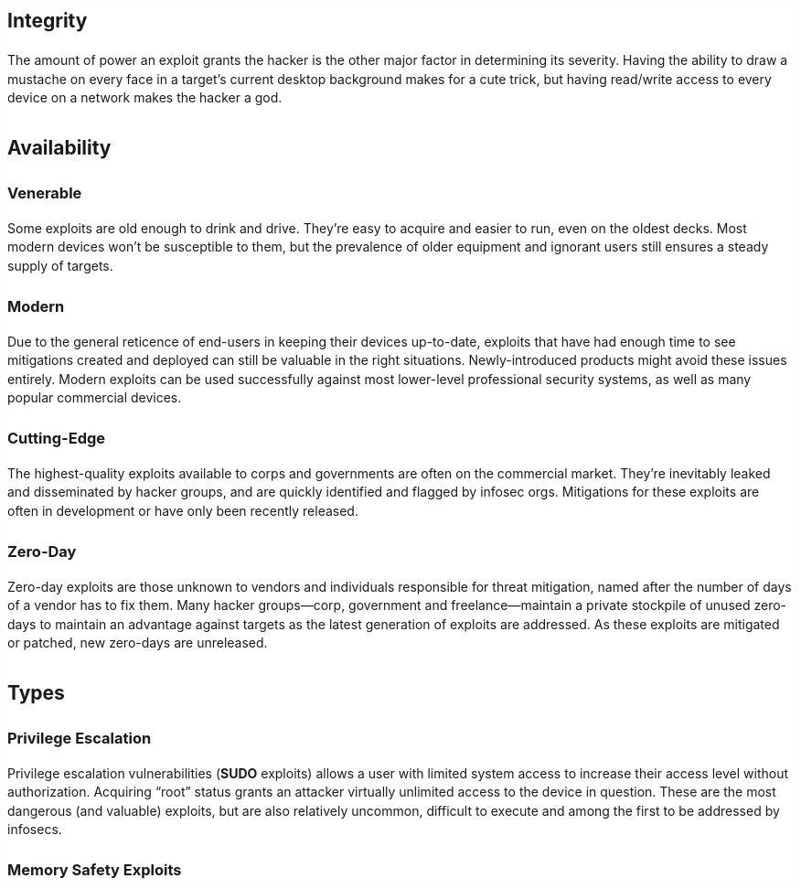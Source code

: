 ## Integrity

The amount of power an exploit grants the hacker is the other major factor in determining its severity. Having the ability to draw a mustache on every face in a target’s current desktop background makes for a cute trick, but having read/write access to every device on a network makes the hacker a god.

## Availability

### Venerable

Some exploits are old enough to drink and drive. They’re easy to acquire and easier to run, even on the oldest decks. Most modern devices won’t be susceptible to them, but the prevalence of older equipment and ignorant users still ensures a steady supply of targets.

### Modern

Due to the general reticence of end-users in keeping their devices up-to-date, exploits that have had enough time to see mitigations created and deployed can still be valuable in the right situations. Newly-introduced products might avoid these issues entirely. Modern exploits can be used successfully against most lower-level professional security systems, as well as many popular commercial devices.

### Cutting-Edge

The highest-quality exploits available to corps and governments are often on the commercial market. They’re inevitably leaked and disseminated by hacker groups, and are quickly identified and flagged by infosec orgs. Mitigations for these exploits are often in development or have only been recently released.

### Zero-Day

Zero-day exploits are those unknown to vendors and individuals responsible for threat mitigation, named after the number of days of a vendor has to fix them. Many hacker groups—corp, government and freelance—maintain a private stockpile of unused zero-days to maintain an advantage against targets as the latest generation of exploits are addressed. As these exploits are mitigated or patched, new zero-days are unreleased.

## Types

### Privilege Escalation

Privilege escalation vulnerabilities (**SUDO** exploits) allows a user with limited system access to increase their access level without authorization. Acquiring “root” status grants an attacker virtually unlimited access to the device in question. These are the most dangerous (and valuable) exploits, but are also relatively uncommon, difficult to execute and among the first to be addressed by infosecs.

### Memory Safety Exploits
